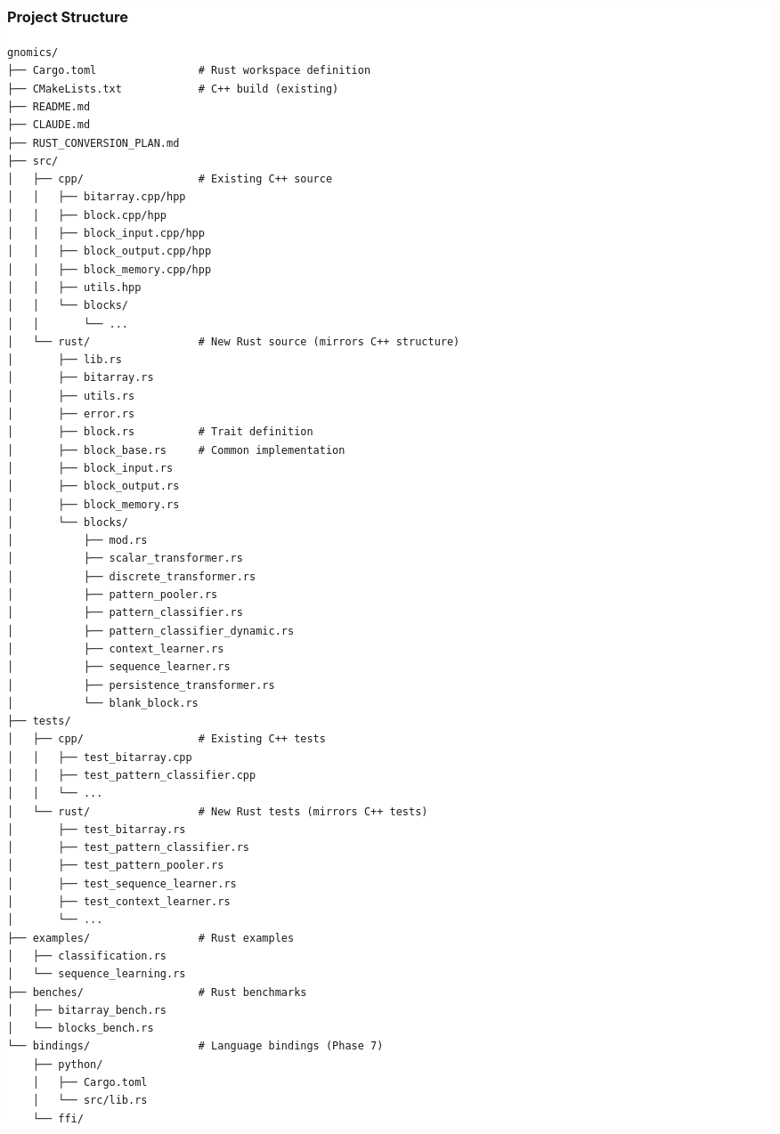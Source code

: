 ### Project Structure

```
gnomics/
├── Cargo.toml                # Rust workspace definition
├── CMakeLists.txt            # C++ build (existing)
├── README.md
├── CLAUDE.md
├── RUST_CONVERSION_PLAN.md
├── src/
│   ├── cpp/                  # Existing C++ source
│   │   ├── bitarray.cpp/hpp
│   │   ├── block.cpp/hpp
│   │   ├── block_input.cpp/hpp
│   │   ├── block_output.cpp/hpp
│   │   ├── block_memory.cpp/hpp
│   │   ├── utils.hpp
│   │   └── blocks/
│   │       └── ...
│   └── rust/                 # New Rust source (mirrors C++ structure)
│       ├── lib.rs
│       ├── bitarray.rs
│       ├── utils.rs
│       ├── error.rs
│       ├── block.rs          # Trait definition
│       ├── block_base.rs     # Common implementation
│       ├── block_input.rs
│       ├── block_output.rs
│       ├── block_memory.rs
│       └── blocks/
│           ├── mod.rs
│           ├── scalar_transformer.rs
│           ├── discrete_transformer.rs
│           ├── pattern_pooler.rs
│           ├── pattern_classifier.rs
│           ├── pattern_classifier_dynamic.rs
│           ├── context_learner.rs
│           ├── sequence_learner.rs
│           ├── persistence_transformer.rs
│           └── blank_block.rs
├── tests/
│   ├── cpp/                  # Existing C++ tests
│   │   ├── test_bitarray.cpp
│   │   ├── test_pattern_classifier.cpp
│   │   └── ...
│   └── rust/                 # New Rust tests (mirrors C++ tests)
│       ├── test_bitarray.rs
│       ├── test_pattern_classifier.rs
│       ├── test_pattern_pooler.rs
│       ├── test_sequence_learner.rs
│       ├── test_context_learner.rs
│       └── ...
├── examples/                 # Rust examples
│   ├── classification.rs
│   └── sequence_learning.rs
├── benches/                  # Rust benchmarks
│   ├── bitarray_bench.rs
│   └── blocks_bench.rs
└── bindings/                 # Language bindings (Phase 7)
    ├── python/
    │   ├── Cargo.toml
    │   └── src/lib.rs
    └── ffi/
```